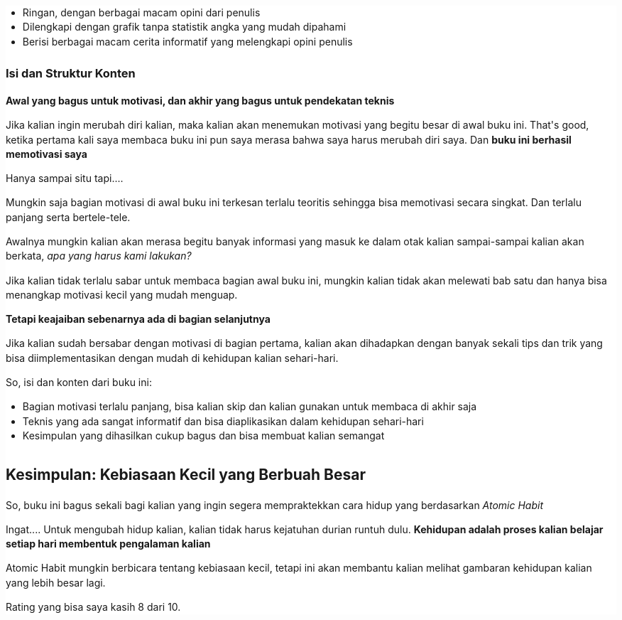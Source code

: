 * Ringan, dengan berbagai macam opini dari penulis
* Dilengkapi dengan grafik tanpa statistik angka yang mudah dipahami
* Berisi berbagai macam cerita informatif yang melengkapi opini penulis

### Isi dan Struktur Konten

**Awal yang bagus untuk motivasi, dan akhir yang bagus untuk pendekatan teknis**

Jika kalian ingin merubah diri kalian, maka kalian akan menemukan motivasi yang begitu besar di awal buku ini. That's good, ketika pertama kali saya membaca buku ini pun saya merasa bahwa saya harus merubah diri saya. Dan **buku ini berhasil memotivasi saya**

Hanya sampai situ tapi....

Mungkin saja bagian motivasi di awal buku ini terkesan terlalu teoritis sehingga bisa memotivasi secara singkat. Dan terlalu panjang serta bertele-tele.

Awalnya mungkin kalian akan merasa begitu banyak informasi yang masuk ke dalam otak kalian sampai-sampai kalian akan berkata, *apa yang harus kami lakukan?*

Jika kalian tidak terlalu sabar untuk membaca bagian awal buku ini, mungkin kalian tidak akan melewati bab satu dan hanya bisa menangkap motivasi kecil yang mudah menguap.

**Tetapi keajaiban sebenarnya ada di bagian selanjutnya**

Jika kalian sudah bersabar dengan motivasi di bagian pertama, kalian akan dihadapkan dengan banyak sekali tips dan trik yang bisa diimplementasikan dengan mudah di kehidupan kalian sehari-hari.

So, isi dan konten dari buku ini:

* Bagian motivasi terlalu panjang, bisa kalian skip dan kalian gunakan untuk membaca di akhir saja
* Teknis yang ada sangat informatif dan bisa diaplikasikan dalam kehidupan sehari-hari
* Kesimpulan yang dihasilkan cukup bagus dan bisa membuat kalian semangat

## Kesimpulan: Kebiasaan Kecil yang Berbuah Besar

So, buku ini bagus sekali bagi kalian yang ingin segera mempraktekkan cara hidup yang berdasarkan *Atomic Habit*

Ingat.... Untuk mengubah hidup kalian, kalian tidak harus kejatuhan durian runtuh dulu. **Kehidupan adalah proses kalian belajar setiap hari membentuk pengalaman kalian**

Atomic Habit mungkin berbicara tentang kebiasaan kecil, tetapi ini akan membantu kalian melihat gambaran kehidupan kalian yang lebih besar lagi.

Rating yang bisa saya kasih 8 dari 10.
